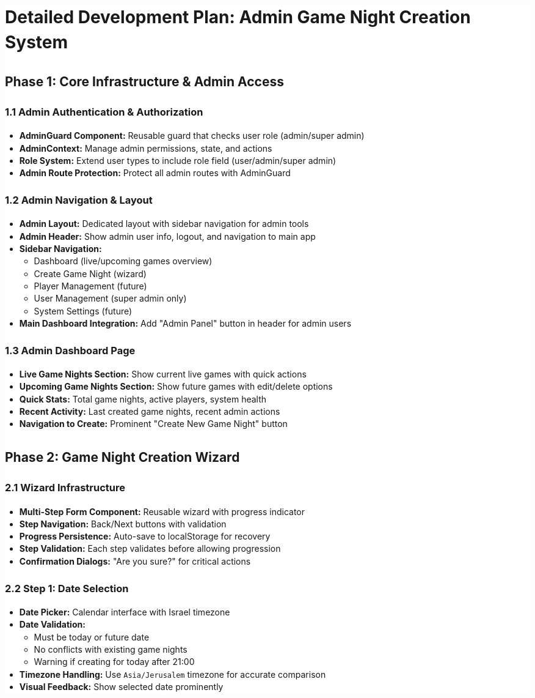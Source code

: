 # Detailed Development Plan: Admin Game Night Creation System

## **Phase 1: Core Infrastructure & Admin Access**

### **1.1 Admin Authentication & Authorization**
- **AdminGuard Component:** Reusable guard that checks user role (admin/super admin)
- **AdminContext:** Manage admin permissions, state, and actions
- **Role System:** Extend user types to include role field (user/admin/super admin)
- **Admin Route Protection:** Protect all admin routes with AdminGuard

### **1.2 Admin Navigation & Layout**
- **Admin Layout:** Dedicated layout with sidebar navigation for admin tools
- **Admin Header:** Show admin user info, logout, and navigation to main app
- **Sidebar Navigation:** 
  - Dashboard (live/upcoming games overview)
  - Create Game Night (wizard)
  - Player Management (future)
  - User Management (super admin only)
  - System Settings (future)
- **Main Dashboard Integration:** Add "Admin Panel" button in header for admin users

### **1.3 Admin Dashboard Page**
- **Live Game Nights Section:** Show current live games with quick actions
- **Upcoming Game Nights Section:** Show future games with edit/delete options
- **Quick Stats:** Total game nights, active players, system health
- **Recent Activity:** Last created game nights, recent admin actions
- **Navigation to Create:** Prominent "Create New Game Night" button

## **Phase 2: Game Night Creation Wizard**

### **2.1 Wizard Infrastructure**
- **Multi-Step Form Component:** Reusable wizard with progress indicator
- **Step Navigation:** Back/Next buttons with validation
- **Progress Persistence:** Auto-save to localStorage for recovery
- **Step Validation:** Each step validates before allowing progression
- **Confirmation Dialogs:** "Are you sure?" for critical actions

### **2.2 Step 1: Date Selection**
- **Date Picker:** Calendar interface with Israel timezone
- **Date Validation:**
  - Must be today or future date
  - No conflicts with existing game nights
  - Warning if creating for today after 21:00
- **Timezone Handling:** Use `Asia/Jerusalem` timezone for accurate comparison
- **Visual Feedback:** Show selected date prominently
